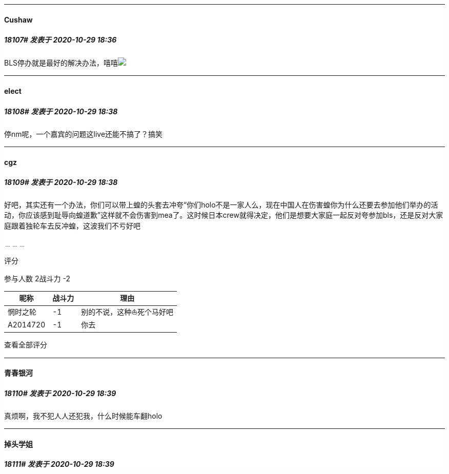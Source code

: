 
*****

####  Cushaw  
##### 18107#       发表于 2020-10-29 18:36


BLS停办就是最好的解决办法，嘻嘻<img src="https://static.saraba1st.com/image/smiley/face2017/049.png" referrerpolicy="no-referrer">


*****

####  elect  
##### 18108#       发表于 2020-10-29 18:38


停nm呢，一个嘉宾的问题这live还能不搞了？搞笑


*****

####  cgz  
##### 18109#       发表于 2020-10-29 18:38


好吧，其实还有一个办法，你们可以带上蝗的头套去冲夸“你们holo不是一家人么，现在中国人在伤害蝗你为什么还要去参加他们举办的活动，你应该感到耻辱向蝗道歉”这样就不会伤害到mea了。这时候日本crew就得决定，他们是想要大家庭一起反对夸参加bls，还是反对大家庭跟着独轮车去反冲蝗，这波我们不亏好吧


﹍﹍﹍

评分


 参与人数 2战斗力 -2

|昵称|战斗力|理由|
|----|---|---|
| 惘时之轮|-1|别的不说，这种⛵死个马好吧|
| A2014720|-1|你去|


查看全部评分


*****

####  青春银河  
##### 18110#       发表于 2020-10-29 18:39


真烦啊，我不犯人人还犯我，什么时候能车翻holo


*****

####  掉头学姐  
##### 18111#       发表于 2020-10-29 18:39
